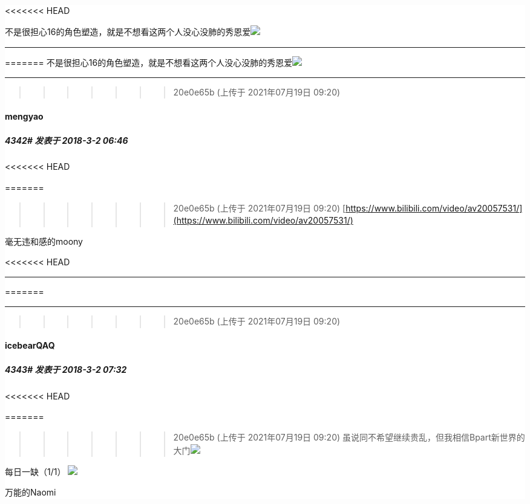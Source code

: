 
<<<<<<< HEAD


不是很担心16的角色塑造，就是不想看这两个人没心没肺的秀恩爱<img src="https://static.saraba1st.com/image/smiley/face2017/068.png" referrerpolicy="no-referrer">







*****
=======
不是很担心16的角色塑造，就是不想看这两个人没心没肺的秀恩爱<img src="https://static.saraba1st.com/image/smiley/face2017/068.png" referrerpolicy="no-referrer">


*****
>>>>>>> 20e0e65b (上传于 2021年07月19日 09:20)

####  mengyao  
##### 4342#       发表于 2018-3-2 06:46


<<<<<<< HEAD

=======
>>>>>>> 20e0e65b (上传于 2021年07月19日 09:20)
[https://www.bilibili.com/video/av20057531/](https://www.bilibili.com/video/av20057531/)


毫无违和感的moony


<<<<<<< HEAD





*****
=======
*****
>>>>>>> 20e0e65b (上传于 2021年07月19日 09:20)

####  icebearQAQ  
##### 4343#       发表于 2018-3-2 07:32


<<<<<<< HEAD


=======
>>>>>>> 20e0e65b (上传于 2021年07月19日 09:20)
虽说同不希望继续贵乱，但我相信Bpart新世界的大门<img src="https://static.saraba1st.com/image/smiley/face2017/009.gif" referrerpolicy="no-referrer">

每日一缺（1/1）
<img src="https://i.loli.net/2018/03/02/5a988cc27ecfe.png" referrerpolicy="no-referrer">

万能的Naomi
